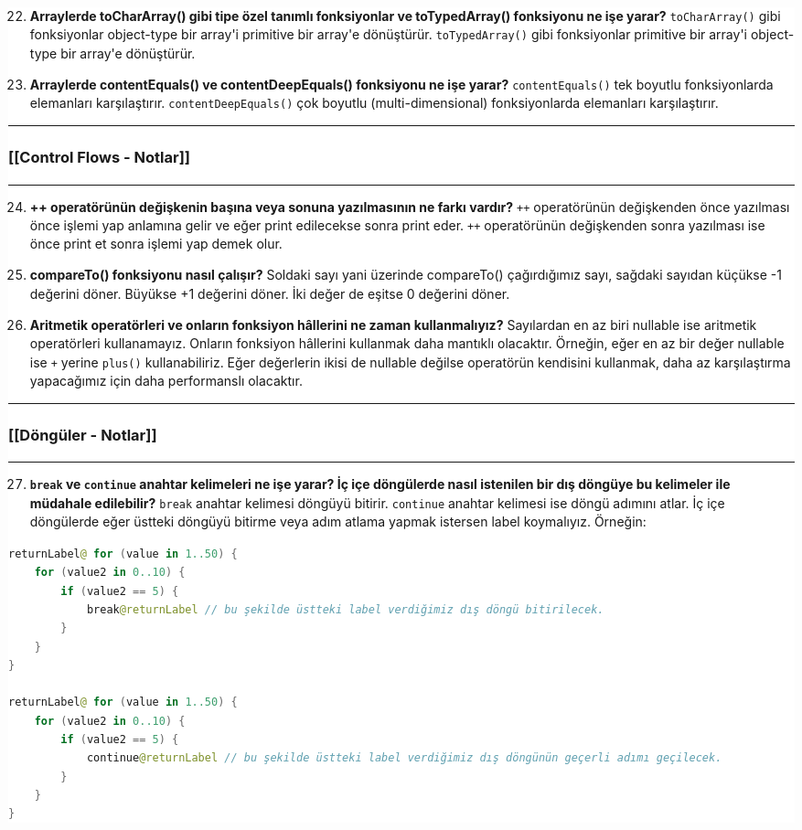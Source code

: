 22. **Arraylerde toCharArray() gibi tipe özel tanımlı fonksiyonlar ve toTypedArray() fonksiyonu ne işe yarar?**
`toCharArray()` gibi fonksiyonlar object-type bir array'i primitive bir array'e dönüştürür.
`toTypedArray()` gibi fonksiyonlar primitive bir array'i object-type bir array'e dönüştürür.

23. **Arraylerde contentEquals() ve contentDeepEquals() fonksiyonu ne işe yarar?**
`contentEquals()` tek boyutlu fonksiyonlarda elemanları karşılaştırır.
`contentDeepEquals()` çok boyutlu (multi-dimensional) fonksiyonlarda elemanları karşılaştırır.

---------------------
### [[Control Flows - Notlar]]

---------------------

24. **++ operatörünün değişkenin başına veya sonuna yazılmasının ne farkı vardır?**
`++` operatörünün değişkenden önce yazılması önce işlemi yap anlamına gelir ve eğer print edilecekse sonra print eder. `++` operatörünün değişkenden sonra yazılması ise önce print et sonra işlemi yap demek olur.

25. **compareTo() fonksiyonu nasıl çalışır?**
Soldaki sayı yani üzerinde compareTo() çağırdığımız sayı, sağdaki sayıdan küçükse -1 değerini döner. Büyükse +1 değerini döner. İki değer de eşitse 0 değerini döner.

26. **Aritmetik operatörleri ve onların fonksiyon hâllerini ne zaman kullanmalıyız?**
Sayılardan en az biri nullable ise aritmetik operatörleri kullanamayız. Onların fonksiyon hâllerini kullanmak daha mantıklı olacaktır. Örneğin, eğer en az bir değer nullable ise `+` yerine `plus()` kullanabiliriz. Eğer değerlerin ikisi de nullable değilse operatörün kendisini kullanmak, daha az karşılaştırma yapacağımız için daha performanslı olacaktır.

---------------------
### [[Döngüler - Notlar]]

---------------------

27. **`break` ve `continue` anahtar kelimeleri ne işe yarar? İç içe döngülerde nasıl istenilen bir dış döngüye bu kelimeler ile müdahale edilebilir?**
    `break` anahtar kelimesi döngüyü bitirir. `continue` anahtar kelimesi ise döngü adımını atlar. İç içe döngülerde eğer üstteki döngüyü bitirme veya adım atlama yapmak istersen label koymalıyız. Örneğin:
  
```kotlin
returnLabel@ for (value in 1..50) {
	for (value2 in 0..10) {
		if (value2 == 5) {
			break@returnLabel // bu şekilde üstteki label verdiğimiz dış döngü bitirilecek.
		}
	}
}

returnLabel@ for (value in 1..50) {
	for (value2 in 0..10) {
		if (value2 == 5) {
			continue@returnLabel // bu şekilde üstteki label verdiğimiz dış döngünün geçerli adımı geçilecek.
		}
	}
}
```
